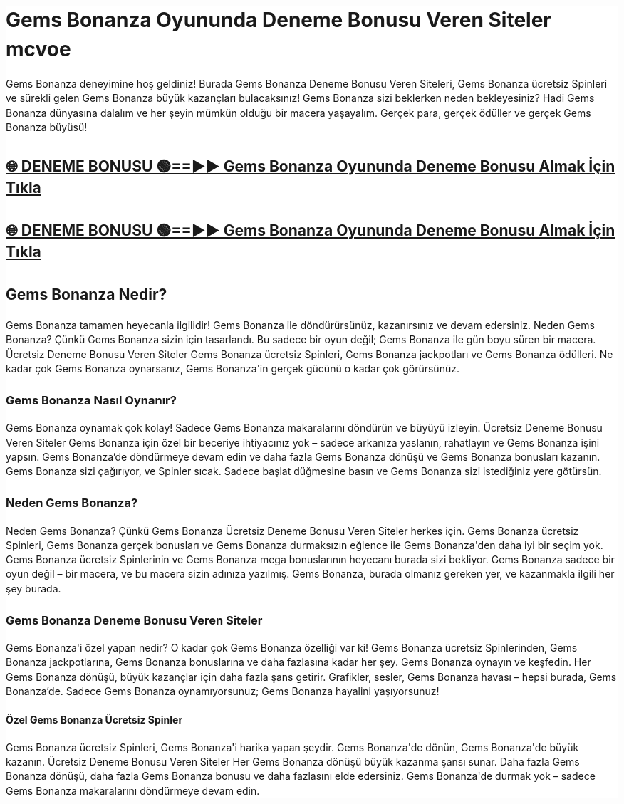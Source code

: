# Gems Bonanza Oyununda Deneme Bonusu Veren Siteler mcvoe 

Gems Bonanza deneyimine hoş geldiniz! Burada Gems Bonanza Deneme Bonusu Veren Siteleri, Gems Bonanza ücretsiz Spinleri ve sürekli gelen Gems Bonanza büyük kazançları bulacaksınız! Gems Bonanza sizi beklerken neden bekleyesiniz? Hadi Gems Bonanza dünyasına dalalım ve her şeyin mümkün olduğu bir macera yaşayalım. Gerçek para, gerçek ödüller ve gerçek Gems Bonanza büyüsü!

## [🌐 DENEME BONUSU 🟢==►► Gems Bonanza Oyununda Deneme Bonusu Almak İçin Tıkla](https://xwager.xyz/) 

## [🌐 DENEME BONUSU 🟢==►► Gems Bonanza Oyununda Deneme Bonusu Almak İçin Tıkla](https://xwager.xyz/) 

## Gems Bonanza Nedir?

Gems Bonanza tamamen heyecanla ilgilidir! Gems Bonanza ile döndürürsünüz, kazanırsınız ve devam edersiniz. Neden Gems Bonanza? Çünkü Gems Bonanza sizin için tasarlandı. Bu sadece bir oyun değil; Gems Bonanza ile gün boyu süren bir macera. Ücretsiz Deneme Bonusu Veren Siteler Gems Bonanza ücretsiz Spinleri, Gems Bonanza jackpotları ve Gems Bonanza ödülleri. Ne kadar çok Gems Bonanza oynarsanız, Gems Bonanza'in gerçek gücünü o kadar çok görürsünüz.

### Gems Bonanza Nasıl Oynanır?

Gems Bonanza oynamak çok kolay! Sadece Gems Bonanza makaralarını döndürün ve büyüyü izleyin. Ücretsiz Deneme Bonusu Veren Siteler Gems Bonanza için özel bir beceriye ihtiyacınız yok – sadece arkanıza yaslanın, rahatlayın ve Gems Bonanza işini yapsın. Gems Bonanza’de döndürmeye devam edin ve daha fazla Gems Bonanza dönüşü ve Gems Bonanza bonusları kazanın. Gems Bonanza sizi çağırıyor, ve Spinler sıcak. Sadece başlat düğmesine basın ve Gems Bonanza sizi istediğiniz yere götürsün.

### Neden Gems Bonanza?

Neden Gems Bonanza? Çünkü Gems Bonanza Ücretsiz Deneme Bonusu Veren Siteler herkes için. Gems Bonanza ücretsiz Spinleri, Gems Bonanza gerçek bonusları ve Gems Bonanza durmaksızın eğlence ile Gems Bonanza'den daha iyi bir seçim yok. Gems Bonanza ücretsiz Spinlerinin ve Gems Bonanza mega bonuslarının heyecanı burada sizi bekliyor. Gems Bonanza sadece bir oyun değil – bir macera, ve bu macera sizin adınıza yazılmış. Gems Bonanza, burada olmanız gereken yer, ve kazanmakla ilgili her şey burada.

### Gems Bonanza Deneme Bonusu Veren Siteler

Gems Bonanza'i özel yapan nedir? O kadar çok Gems Bonanza özelliği var ki! Gems Bonanza ücretsiz Spinlerinden, Gems Bonanza jackpotlarına, Gems Bonanza bonuslarına ve daha fazlasına kadar her şey. Gems Bonanza oynayın ve keşfedin. Her Gems Bonanza dönüşü, büyük kazançlar için daha fazla şans getirir. Grafikler, sesler, Gems Bonanza havası – hepsi burada, Gems Bonanza’de. Sadece Gems Bonanza oynamıyorsunuz; Gems Bonanza hayalini yaşıyorsunuz!

#### Özel Gems Bonanza Ücretsiz Spinler

Gems Bonanza ücretsiz Spinleri, Gems Bonanza'i harika yapan şeydir. Gems Bonanza'de dönün, Gems Bonanza'de büyük kazanın. Ücretsiz Deneme Bonusu Veren Siteler Her Gems Bonanza dönüşü büyük kazanma şansı sunar. Daha fazla Gems Bonanza dönüşü, daha fazla Gems Bonanza bonusu ve daha fazlasını elde edersiniz. Gems Bonanza'de durmak yok – sadece Gems Bonanza makaralarını döndürmeye devam edin.

